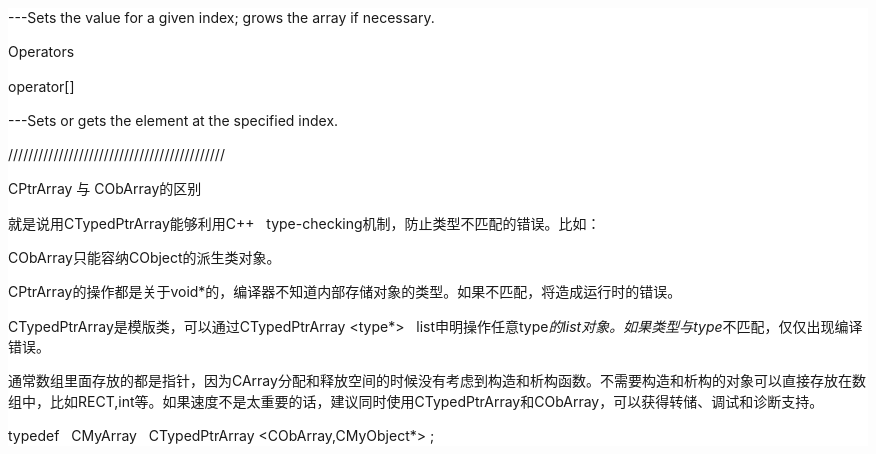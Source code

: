 ---Sets the value for a given index; grows the array if necessary.

Operators

operator[]

---Sets or gets the element at the specified index.

///////////////////////////////////////////

CPtrArray 与 CObArray的区别

就是说用CTypedPtrArray能够利用C++   type-checking机制，防止类型不匹配的错误。比如： 

CObArray只能容纳CObject的派生类对象。 

CPtrArray的操作都是关于void*的，编译器不知道内部存储对象的类型。如果不匹配，将造成运行时的错误。 

CTypedPtrArray是模版类，可以通过CTypedPtrArray <type*>   list申明操作任意type*的list对象。如果类型与type*不匹配，仅仅出现编译错误。

通常数组里面存放的都是指针，因为CArray分配和释放空间的时候没有考虑到构造和析构函数。不需要构造和析构的对象可以直接存放在数组中，比如RECT,int等。如果速度不是太重要的话，建议同时使用CTypedPtrArray和CObArray，可以获得转储、调试和诊断支持。

typedef   CMyArray   CTypedPtrArray <CObArray,CMyObject*> ;

